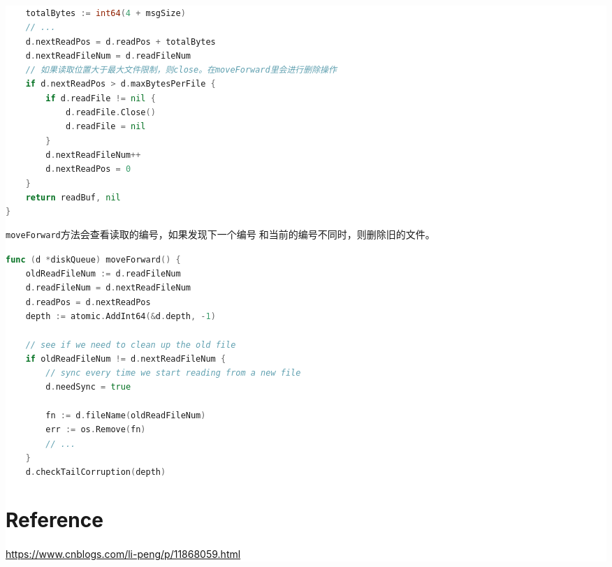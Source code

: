 ```go
	totalBytes := int64(4 + msgSize)
	// ...
	d.nextReadPos = d.readPos + totalBytes
	d.nextReadFileNum = d.readFileNum
	// 如果读取位置大于最大文件限制，则close。在moveForward里会进行删除操作
	if d.nextReadPos > d.maxBytesPerFile {
		if d.readFile != nil {
			d.readFile.Close()
			d.readFile = nil
		}
		d.nextReadFileNum++
		d.nextReadPos = 0
	}
	return readBuf, nil
}

```

`moveForward`方法会查看读取的编号，如果发现下一个编号 和当前的编号不同时，则删除旧的文件。

```go
func (d *diskQueue) moveForward() {
	oldReadFileNum := d.readFileNum
	d.readFileNum = d.nextReadFileNum
	d.readPos = d.nextReadPos
	depth := atomic.AddInt64(&d.depth, -1)

	// see if we need to clean up the old file
	if oldReadFileNum != d.nextReadFileNum {
		// sync every time we start reading from a new file
		d.needSync = true

		fn := d.fileName(oldReadFileNum)
		err := os.Remove(fn)
		// ...
	}
	d.checkTailCorruption(depth)
```

# Reference
https://www.cnblogs.com/li-peng/p/11868059.html